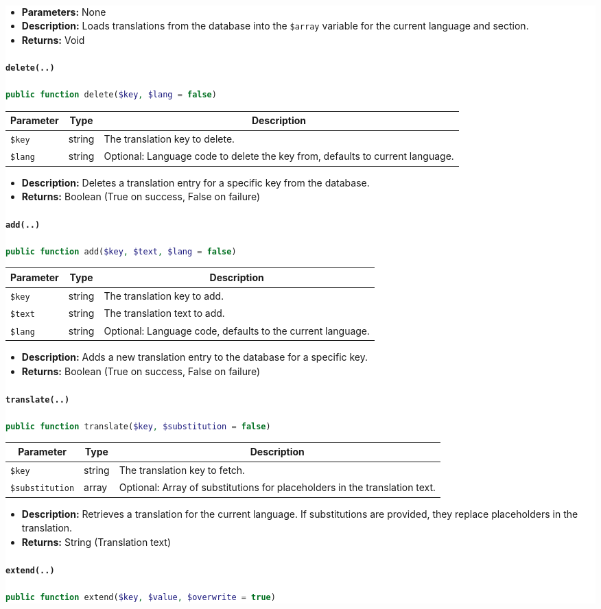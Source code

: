 - **Parameters:** None
- **Description:** Loads translations from the database into the `$array` variable for the current language and section.
- **Returns:** Void

#### `delete(..)`

```php
public function delete($key, $lang = false)
```

| Parameter | Type   | Description |
|-----------|--------|-------------|
| `$key`    | string | The translation key to delete. |
| `$lang`   | string | Optional: Language code to delete the key from, defaults to current language. |

- **Description:** Deletes a translation entry for a specific key from the database.
- **Returns:** Boolean (True on success, False on failure)

#### `add(..)`

```php
public function add($key, $text, $lang = false)
```

| Parameter | Type   | Description |
|-----------|--------|-------------|
| `$key`    | string | The translation key to add. |
| `$text`   | string | The translation text to add. |
| `$lang`   | string | Optional: Language code, defaults to the current language. |

- **Description:** Adds a new translation entry to the database for a specific key.
- **Returns:** Boolean (True on success, False on failure)

#### `translate(..)`

```php
public function translate($key, $substitution = false)
```

| Parameter      | Type         | Description |
|----------------|--------------|-------------|
| `$key`         | string       | The translation key to fetch. |
| `$substitution`| array        | Optional: Array of substitutions for placeholders in the translation text. |

- **Description:** Retrieves a translation for the current language. If substitutions are provided, they replace placeholders in the translation.
- **Returns:** String (Translation text)

#### `extend(..)`

```php
public function extend($key, $value, $overwrite = true)
```
